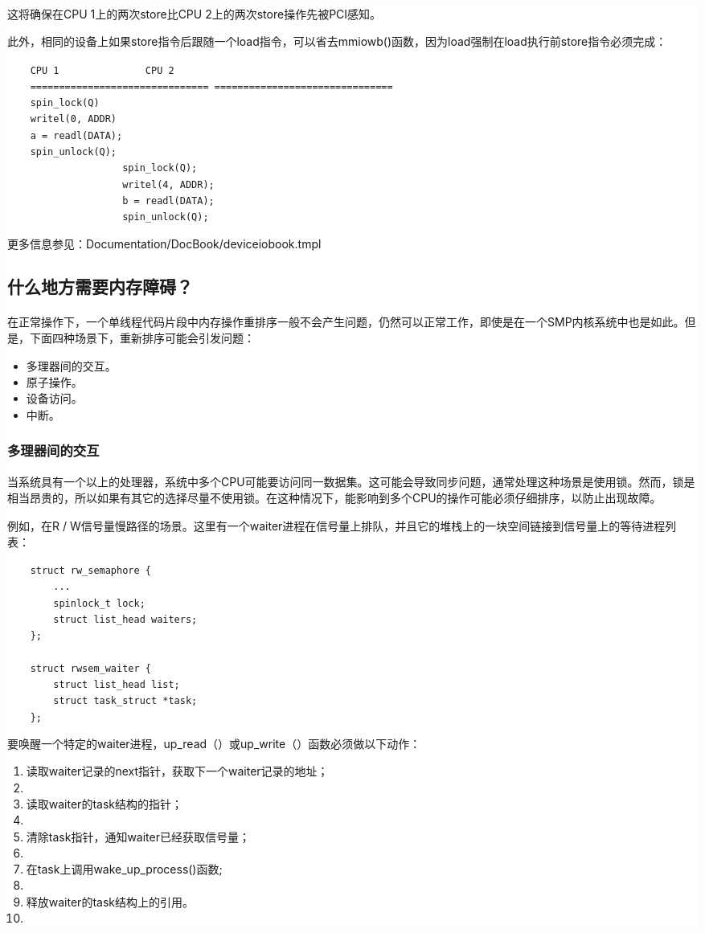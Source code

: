 这将确保在CPU 1上的两次store比CPU 2上的两次store操作先被PCI感知。

此外，相同的设备上如果store指令后跟随一个load指令，可以省去mmiowb()函数，因为load强制在load执行前store指令必须完成：

```
	CPU 1				CPU 2
	===============================	===============================
	spin_lock(Q)
	writel(0, ADDR)
	a = readl(DATA);
	spin_unlock(Q);
					spin_lock(Q);
					writel(4, ADDR);
					b = readl(DATA);
					spin_unlock(Q);
```

更多信息参见：Documentation/DocBook/deviceiobook.tmpl

## 什么地方需要内存障碍？

在正常操作下，一个单线程代码片段中内存操作重排序一般不会产生问题，仍然可以正常工作，即使是在一个SMP内核系统中也是如此。但是，下面四种场景下，重新排序可能会引发问题：

- 多理器间的交互。
- 原子操作。
- 设备访问。
- 中断。

### 多理器间的交互

当系统具有一个以上的处理器，系统中多个CPU可能要访问同一数据集。这可能会导致同步问题，通常处理这种场景是使用锁。然而，锁是相当昂贵的，所以如果有其它的选择尽量不使用锁。在这种情况下，能影响到多个CPU的操作可能必须仔细排序，以防止出现故障。

例如，在R / W信号量慢路径的场景。这里有一个waiter进程在信号量上排队，并且它的堆栈上的一块空间链接到信号量上的等待进程列表：

```
	struct rw_semaphore {
		...
		spinlock_t lock;
		struct list_head waiters;
	};

	struct rwsem_waiter {
		struct list_head list;
		struct task_struct *task;
	};
```

要唤醒一个特定的waiter进程，up_read（）或up_write（）函数必须做以下动作：

1. 读取waiter记录的next指针，获取下一个waiter记录的地址；
2. 
3. 读取waiter的task结构的指针；
4. 
5. 清除task指针，通知waiter已经获取信号量；
6. 
7. 在task上调用wake_up_process()函数;
8. 
9. 释放waiter的task结构上的引用。
10. 
